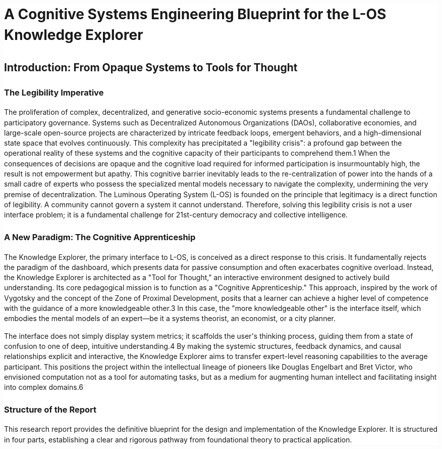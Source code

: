 

# **A Cognitive Systems Engineering Blueprint for the L-OS Knowledge Explorer**

## **Introduction: From Opaque Systems to Tools for Thought**

### **The Legibility Imperative**

The proliferation of complex, decentralized, and generative socio-economic systems presents a fundamental challenge to participatory governance. Systems such as Decentralized Autonomous Organizations (DAOs), collaborative economies, and large-scale open-source projects are characterized by intricate feedback loops, emergent behaviors, and a high-dimensional state space that evolves continuously. This complexity has precipitated a "legibility crisis": a profound gap between the operational reality of these systems and the cognitive capacity of their participants to comprehend them.1 When the consequences of decisions are opaque and the cognitive load required for informed participation is insurmountably high, the result is not empowerment but apathy. This cognitive barrier inevitably leads to the re-centralization of power into the hands of a small cadre of experts who possess the specialized mental models necessary to navigate the complexity, undermining the very premise of decentralization. The Luminous Operating System (L-OS) is founded on the principle that legitimacy is a direct function of legibility. A community cannot govern a system it cannot understand. Therefore, solving this legibility crisis is not a user interface problem; it is a fundamental challenge for 21st-century democracy and collective intelligence.

### **A New Paradigm: The Cognitive Apprenticeship**

The Knowledge Explorer, the primary interface to L-OS, is conceived as a direct response to this crisis. It fundamentally rejects the paradigm of the dashboard, which presents data for passive consumption and often exacerbates cognitive overload. Instead, the Knowledge Explorer is architected as a "Tool for Thought," an interactive environment designed to actively build understanding. Its core pedagogical mission is to function as a "Cognitive Apprenticeship." This approach, inspired by the work of Vygotsky and the concept of the Zone of Proximal Development, posits that a learner can achieve a higher level of competence with the guidance of a more knowledgeable other.3 In this case, the "more knowledgeable other" is the interface itself, which embodies the mental models of an expert—be it a systems theorist, an economist, or a city planner.

The interface does not simply display system metrics; it scaffolds the user's thinking process, guiding them from a state of confusion to one of deep, intuitive understanding.4 By making the systemic structures, feedback dynamics, and causal relationships explicit and interactive, the Knowledge Explorer aims to transfer expert-level reasoning capabilities to the average participant. This positions the project within the intellectual lineage of pioneers like Douglas Engelbart and Bret Victor, who envisioned computation not as a tool for automating tasks, but as a medium for augmenting human intellect and facilitating insight into complex domains.6

### **Structure of the Report**

This research report provides the definitive blueprint for the design and implementation of the Knowledge Explorer. It is structured in four parts, establishing a clear and rigorous pathway from foundational theory to practical application.
